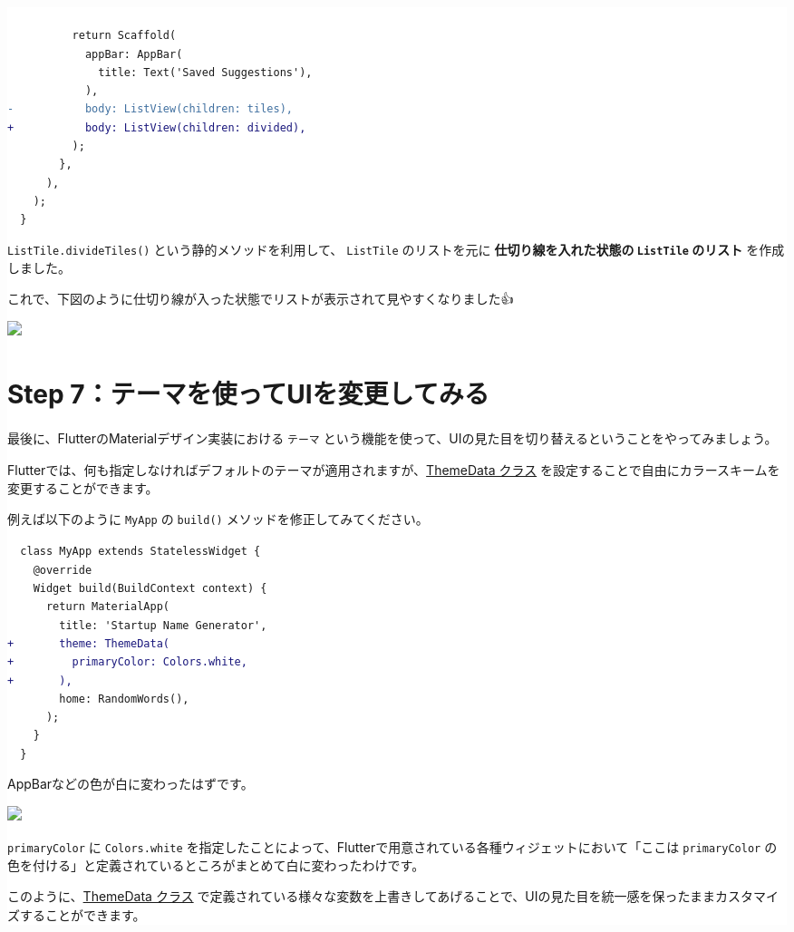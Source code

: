 ```diff
  
          return Scaffold(
            appBar: AppBar(
              title: Text('Saved Suggestions'),
            ),
-           body: ListView(children: tiles),
+           body: ListView(children: divided),
          );
        },
      ),
    );
  }
```

`ListTile.divideTiles()` という静的メソッドを利用して、 `ListTile` のリストを元に **仕切り線を入れた状態の `ListTile` のリスト** を作成しました。

これで、下図のように仕切り線が入った状態でリストが表示されて見やすくなりました👍

![](https://tva1.sinaimg.cn/large/007S8ZIlgy1gg9b21u6ylj309q0j4aal.jpg)

# Step 7：テーマを使ってUIを変更してみる

最後に、FlutterのMaterialデザイン実装における `テーマ` という機能を使って、UIの見た目を切り替えるということをやってみましょう。

Flutterでは、何も指定しなければデフォルトのテーマが適用されますが、[ThemeData クラス](https://api.flutter.dev/flutter/material/ThemeData-class.html) を設定することで自由にカラースキームを変更することができます。

例えば以下のように `MyApp` の `build()` メソッドを修正してみてください。

```diff
  class MyApp extends StatelessWidget {
    @override
    Widget build(BuildContext context) {
      return MaterialApp(
        title: 'Startup Name Generator',
+       theme: ThemeData(
+         primaryColor: Colors.white,
+       ),
        home: RandomWords(),
      );
    }
  }
```

AppBarなどの色が白に変わったはずです。

![](https://tva1.sinaimg.cn/large/007S8ZIlgy1gg9b838h94j309q0j43za.jpg)

`primaryColor` に `Colors.white` を指定したことによって、Flutterで用意されている各種ウィジェットにおいて「ここは `primaryColor` の色を付ける」と定義されているところがまとめて白に変わったわけです。

このように、[ThemeData クラス](https://api.flutter.dev/flutter/material/ThemeData-class.html) で定義されている様々な変数を上書きしてあげることで、UIの見た目を統一感を保ったままカスタマイズすることができます。
